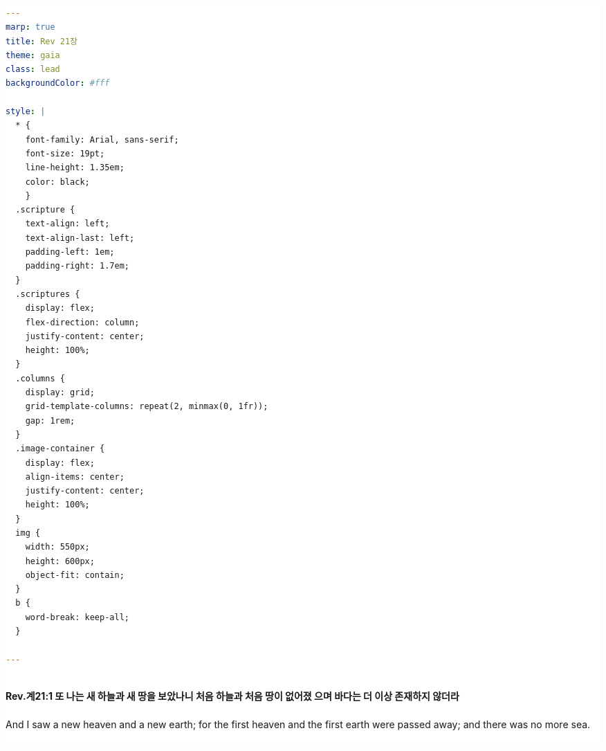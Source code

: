```yaml
---
marp: true
title: Rev 21장
theme: gaia
class: lead
backgroundColor: #fff

style: |
  * {
    font-family: Arial, sans-serif;
    font-size: 19pt;
    line-height: 1.35em;
    color: black;
    }
  .scripture {
    text-align: left;
    text-align-last: left;
    padding-left: 1em;
    padding-right: 1.7em;
  }
  .scriptures {
    display: flex;
    flex-direction: column;
    justify-content: center;
    height: 100%;
  }
  .columns {
    display: grid;
    grid-template-columns: repeat(2, minmax(0, 1fr));
    gap: 1rem;
  }
  .image-container {
    display: flex;
    align-items: center;
    justify-content: center;
    height: 100%;
  }
  img {
    width: 550px;
    height: 600px;
    object-fit: contain;
  }
  b {
    word-break: keep-all;
  }

---
```


<div class="columns">
  <div class="scriptures">
    <br>
    <div class="scripture">
      <b>Rev.계21:1 또 나는 새 하늘과 새 땅을 보았나니 처음 하늘과 처음 땅이 없어졌 으며 바다는 더 이상 존재하지 않더라 
      </b>
    </div>
    <br>
    <div class="scripture">And I saw a new heaven and a new earth; for the first heaven and the first earth were passed away; and there was no more sea. 
    </div>
    <br>
    <div class="scripture">
      <b>